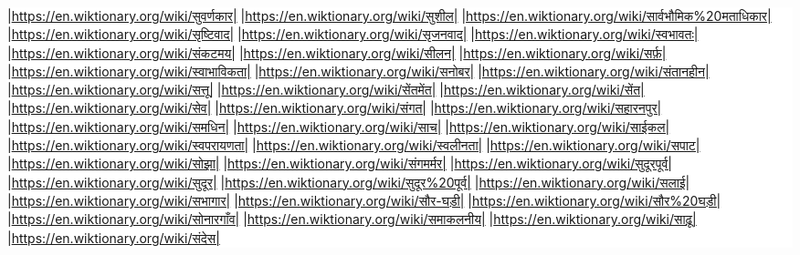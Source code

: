 |https://en.wiktionary.org/wiki/सुवर्णकार|
|https://en.wiktionary.org/wiki/सुशील|
|https://en.wiktionary.org/wiki/सार्वभौमिक%20मताधिकार|
|https://en.wiktionary.org/wiki/सृष्टिवाद|
|https://en.wiktionary.org/wiki/सृजनवाद|
|https://en.wiktionary.org/wiki/स्वभावतः|
|https://en.wiktionary.org/wiki/संकटमय|
|https://en.wiktionary.org/wiki/सीलन|
|https://en.wiktionary.org/wiki/सर्फ़|
|https://en.wiktionary.org/wiki/स्वाभाविकता|
|https://en.wiktionary.org/wiki/सनोबर|
|https://en.wiktionary.org/wiki/संतानहीन|
|https://en.wiktionary.org/wiki/सत्तू|
|https://en.wiktionary.org/wiki/सेंतमेंत|
|https://en.wiktionary.org/wiki/सेंत|
|https://en.wiktionary.org/wiki/सेव|
|https://en.wiktionary.org/wiki/संगत|
|https://en.wiktionary.org/wiki/सहारनपुर|
|https://en.wiktionary.org/wiki/समधिन|
|https://en.wiktionary.org/wiki/साच|
|https://en.wiktionary.org/wiki/साईकल|
|https://en.wiktionary.org/wiki/स्वपरायणता|
|https://en.wiktionary.org/wiki/स्वलीनता|
|https://en.wiktionary.org/wiki/सपाट|
|https://en.wiktionary.org/wiki/सोझा|
|https://en.wiktionary.org/wiki/संगमर्मर|
|https://en.wiktionary.org/wiki/सुदूरपूर्व|
|https://en.wiktionary.org/wiki/सुदूर|
|https://en.wiktionary.org/wiki/सुदूर%20पूर्व|
|https://en.wiktionary.org/wiki/सलाई|
|https://en.wiktionary.org/wiki/सभागार|
|https://en.wiktionary.org/wiki/सौर-घड़ी|
|https://en.wiktionary.org/wiki/सौर%20घड़ी|
|https://en.wiktionary.org/wiki/सोनारगाँव|
|https://en.wiktionary.org/wiki/समाकलनीय|
|https://en.wiktionary.org/wiki/साढ़ू|
|https://en.wiktionary.org/wiki/संदेस|